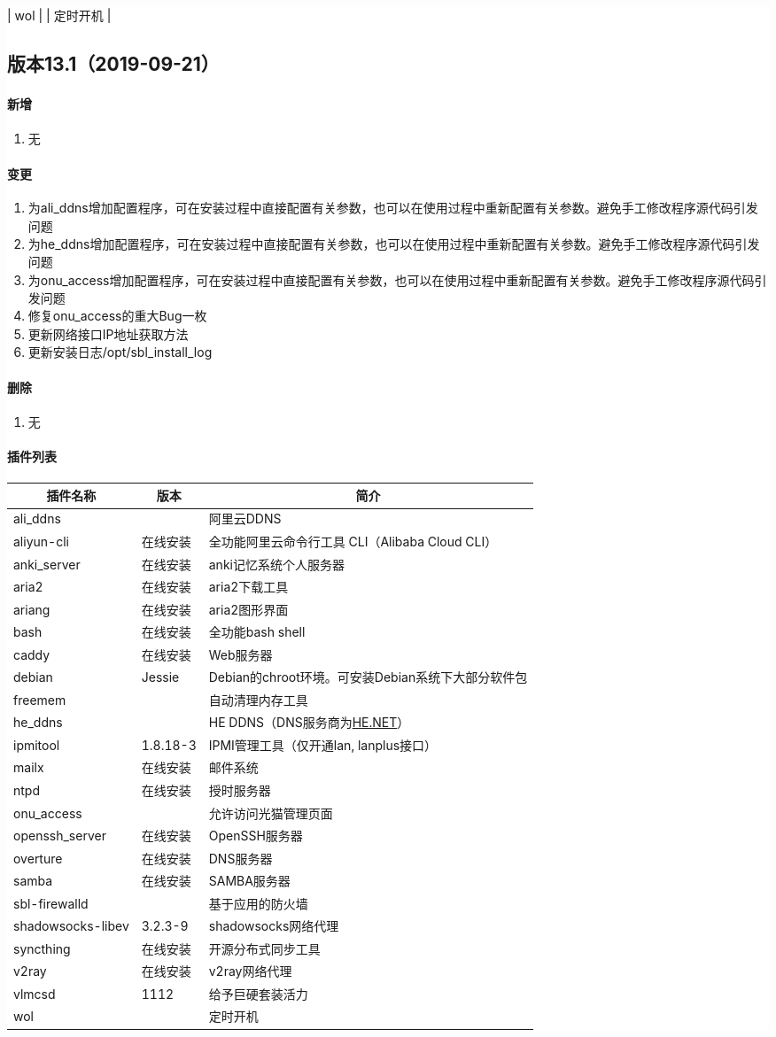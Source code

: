 | wol               |          | 定时开机                                            |

## 版本13.1（2019-09-21）

#### 新增

1. 无

#### 变更

1. 为ali_ddns增加配置程序，可在安装过程中直接配置有关参数，也可以在使用过程中重新配置有关参数。避免手工修改程序源代码引发问题
2. 为he_ddns增加配置程序，可在安装过程中直接配置有关参数，也可以在使用过程中重新配置有关参数。避免手工修改程序源代码引发问题
3. 为onu_access增加配置程序，可在安装过程中直接配置有关参数，也可以在使用过程中重新配置有关参数。避免手工修改程序源代码引发问题
4. 修复onu_access的重大Bug一枚
5. 更新网络接口IP地址获取方法
6. 更新安装日志/opt/sbl_install_log

#### 删除

1. 无

#### 插件列表

| 插件名称          | 版本     | 简介                                                |
| ----------------- | -------- | --------------------------------------------------- |
| ali_ddns          |          | 阿里云DDNS                                          |
| aliyun-cli        | 在线安装 | 全功能阿里云命令行工具 CLI（Alibaba Cloud CLI）     |
| anki_server       | 在线安装 | anki记忆系统个人服务器                              |
| aria2             | 在线安装 | aria2下载工具                                       |
| ariang            | 在线安装 | aria2图形界面                                       |
| bash              | 在线安装 | 全功能bash shell                                    |
| caddy             | 在线安装 | Web服务器                                           |
| debian            | Jessie   | Debian的chroot环境。可安装Debian系统下大部分软件包  |
| freemem           |          | 自动清理内存工具                                    |
| he_ddns           |          | HE DDNS（DNS服务商为[HE.NET](https://dns.he.net/)） |
| ipmitool          | 1.8.18-3 | IPMI管理工具（仅开通lan, lanplus接口）              |
| mailx             | 在线安装 | 邮件系统                                            |
| ntpd              | 在线安装 | 授时服务器                                          |
| onu_access        |          | 允许访问光猫管理页面                                |
| openssh_server    | 在线安装 | OpenSSH服务器                                       |
| overture          | 在线安装 | DNS服务器                                           |
| samba             | 在线安装 | SAMBA服务器                                         |
| sbl-firewalld     |          | 基于应用的防火墙                                    |
| shadowsocks-libev | 3.2.3-9  | shadowsocks网络代理                                 |
| syncthing         | 在线安装 | 开源分布式同步工具                                  |
| v2ray             | 在线安装 | v2ray网络代理                                       |
| vlmcsd            | 1112     | 给予巨硬套装活力                                    |
| wol               |          | 定时开机                                            |
